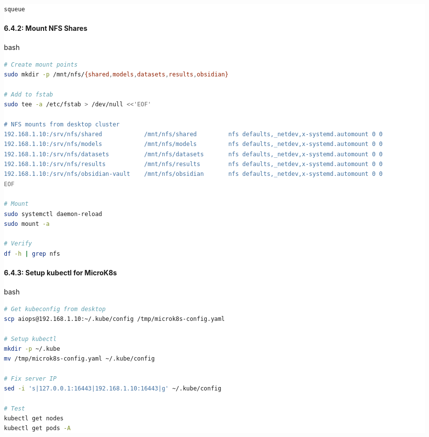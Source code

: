 ```bash
squeue
```

#### **6.4.2: Mount NFS Shares**

bash

```bash
# Create mount points
sudo mkdir -p /mnt/nfs/{shared,models,datasets,results,obsidian}

# Add to fstab
sudo tee -a /etc/fstab > /dev/null <<'EOF'

# NFS mounts from desktop cluster
192.168.1.10:/srv/nfs/shared            /mnt/nfs/shared         nfs defaults,_netdev,x-systemd.automount 0 0
192.168.1.10:/srv/nfs/models            /mnt/nfs/models         nfs defaults,_netdev,x-systemd.automount 0 0
192.168.1.10:/srv/nfs/datasets          /mnt/nfs/datasets       nfs defaults,_netdev,x-systemd.automount 0 0
192.168.1.10:/srv/nfs/results           /mnt/nfs/results        nfs defaults,_netdev,x-systemd.automount 0 0
192.168.1.10:/srv/nfs/obsidian-vault    /mnt/nfs/obsidian       nfs defaults,_netdev,x-systemd.automount 0 0
EOF

# Mount
sudo systemctl daemon-reload
sudo mount -a

# Verify
df -h | grep nfs
```

#### **6.4.3: Setup kubectl for MicroK8s**

bash

```bash
# Get kubeconfig from desktop
scp aiops@192.168.1.10:~/.kube/config /tmp/microk8s-config.yaml

# Setup kubectl
mkdir -p ~/.kube
mv /tmp/microk8s-config.yaml ~/.kube/config

# Fix server IP
sed -i 's|127.0.0.1:16443|192.168.1.10:16443|g' ~/.kube/config

# Test
kubectl get nodes
kubectl get pods -A
```
